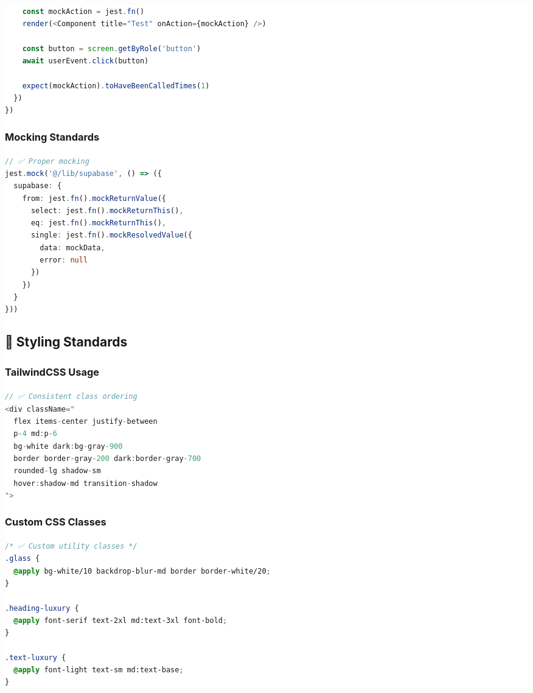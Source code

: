 ```typescript
    const mockAction = jest.fn()
    render(<Component title="Test" onAction={mockAction} />)
    
    const button = screen.getByRole('button')
    await userEvent.click(button)
    
    expect(mockAction).toHaveBeenCalledTimes(1)
  })
})
```

### **Mocking Standards**
```typescript
// ✅ Proper mocking
jest.mock('@/lib/supabase', () => ({
  supabase: {
    from: jest.fn().mockReturnValue({
      select: jest.fn().mockReturnThis(),
      eq: jest.fn().mockReturnThis(),
      single: jest.fn().mockResolvedValue({
        data: mockData,
        error: null
      })
    })
  }
}))
```

## 🎨 **Styling Standards**

### **TailwindCSS Usage**
```typescript
// ✅ Consistent class ordering
<div className="
  flex items-center justify-between
  p-4 md:p-6
  bg-white dark:bg-gray-900
  border border-gray-200 dark:border-gray-700
  rounded-lg shadow-sm
  hover:shadow-md transition-shadow
">
```

### **Custom CSS Classes**
```css
/* ✅ Custom utility classes */
.glass {
  @apply bg-white/10 backdrop-blur-md border border-white/20;
}

.heading-luxury {
  @apply font-serif text-2xl md:text-3xl font-bold;
}

.text-luxury {
  @apply font-light text-sm md:text-base;
}
```
